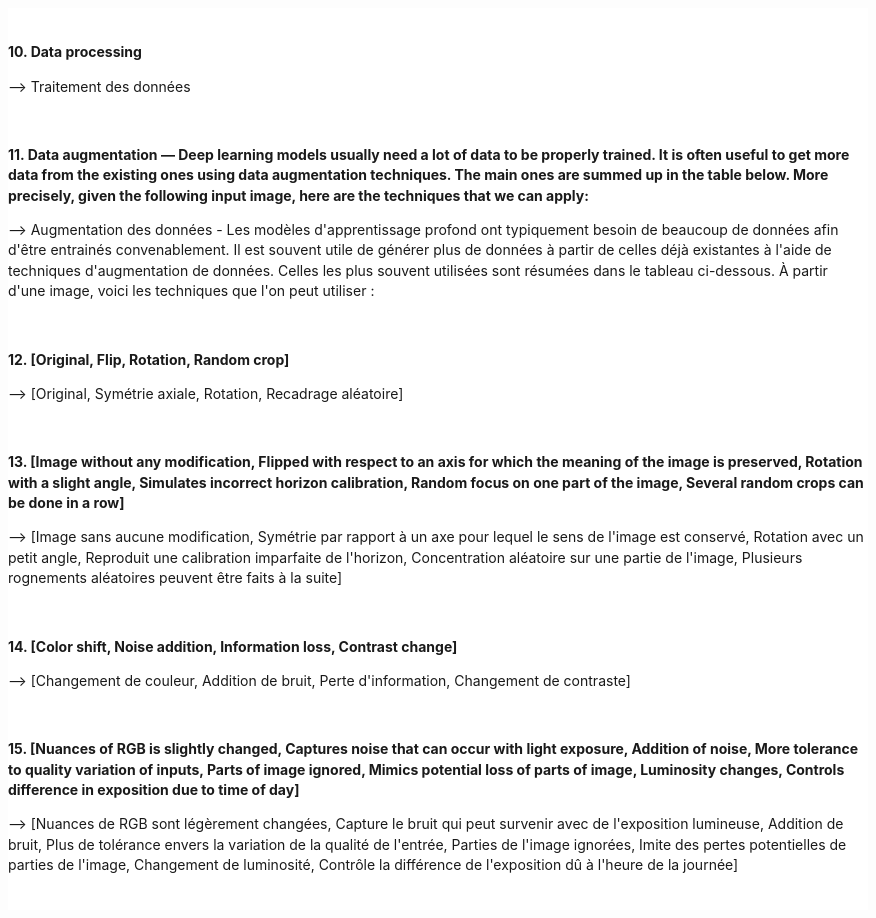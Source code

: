 <br>


**10. Data processing**

&#10230; Traitement des données

<br>


**11. Data augmentation ― Deep learning models usually need a lot of data to be properly trained. It is often useful to get more data from the existing ones using data augmentation techniques. The main ones are summed up in the table below. More precisely, given the following input image, here are the techniques that we can apply:**

&#10230; Augmentation des données - Les modèles d'apprentissage profond ont typiquement besoin de beaucoup de données afin d'être entrainés convenablement. Il est souvent utile de générer plus de données à partir de celles déjà existantes à l'aide de techniques d'augmentation de données. Celles les plus souvent utilisées sont résumées dans le tableau ci-dessous. À partir d'une image, voici les techniques que l'on peut utiliser :

<br>


**12. [Original, Flip, Rotation, Random crop]**

&#10230; [Original, Symétrie axiale, Rotation, Recadrage aléatoire]

<br>


**13. [Image without any modification, Flipped with respect to an axis for which the meaning of the image is preserved, Rotation with a slight angle, Simulates incorrect horizon calibration, Random focus on one part of the image, Several random crops can be done in a row]**

&#10230; [Image sans aucune modification, Symétrie par rapport à un axe pour lequel le sens de l'image est conservé, Rotation avec un petit angle, Reproduit une calibration imparfaite de l'horizon, Concentration aléatoire sur une partie de l'image, Plusieurs rognements aléatoires peuvent être faits à la suite]

<br>


**14. [Color shift, Noise addition, Information loss, Contrast change]**

&#10230; [Changement de couleur, Addition de bruit, Perte d'information, Changement de contraste]

<br>


**15. [Nuances of RGB is slightly changed, Captures noise that can occur with light exposure, Addition of noise, More tolerance to quality variation of inputs, Parts of image ignored, Mimics potential loss of parts of image, Luminosity changes, Controls difference in exposition due to time of day]**

&#10230; [Nuances de RGB sont légèrement changées, Capture le bruit qui peut survenir avec de l'exposition lumineuse, Addition de bruit, Plus de tolérance envers la variation de la qualité de l'entrée, Parties de l'image ignorées, Imite des pertes potentielles de parties de l'image, Changement de luminosité, Contrôle la différence de l'exposition dû à l'heure de la journée]

<br>

